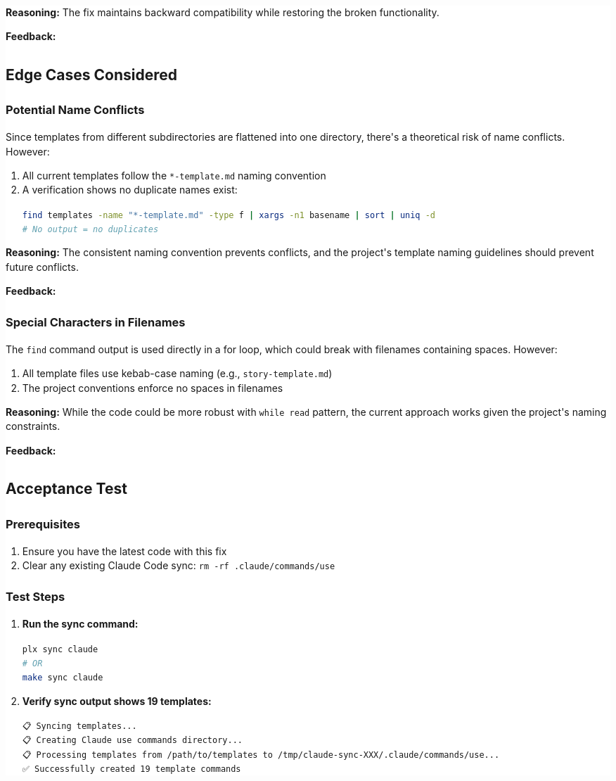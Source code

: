 **Reasoning:** The fix maintains backward compatibility while restoring the broken functionality.

**Feedback:**

## Edge Cases Considered

### Potential Name Conflicts

Since templates from different subdirectories are flattened into one directory, there's a theoretical risk of name conflicts. However:

1. All current templates follow the `*-template.md` naming convention
2. A verification shows no duplicate names exist:
   ```bash
   find templates -name "*-template.md" -type f | xargs -n1 basename | sort | uniq -d
   # No output = no duplicates
   ```

**Reasoning:** The consistent naming convention prevents conflicts, and the project's template naming guidelines should prevent future conflicts.

**Feedback:**

### Special Characters in Filenames

The `find` command output is used directly in a for loop, which could break with filenames containing spaces. However:

1. All template files use kebab-case naming (e.g., `story-template.md`)
2. The project conventions enforce no spaces in filenames

**Reasoning:** While the code could be more robust with `while read` pattern, the current approach works given the project's naming constraints.

**Feedback:**

## Acceptance Test

### Prerequisites

1. Ensure you have the latest code with this fix
2. Clear any existing Claude Code sync: `rm -rf .claude/commands/use`

### Test Steps

1. **Run the sync command:**
   ```bash
   plx sync claude
   # OR
   make sync claude
   ```

2. **Verify sync output shows 19 templates:**
   ```
   📋 Syncing templates...
   📋 Creating Claude use commands directory...
   📋 Processing templates from /path/to/templates to /tmp/claude-sync-XXX/.claude/commands/use...
   ✅ Successfully created 19 template commands
   ```
